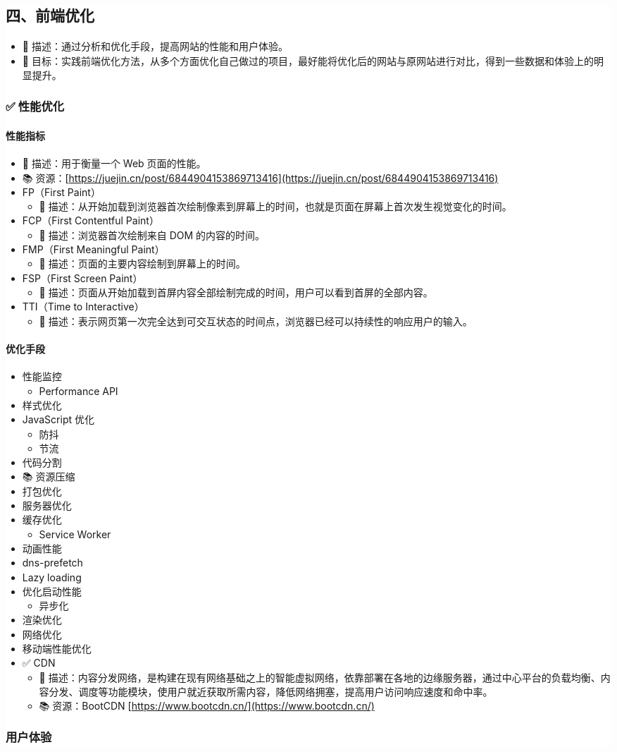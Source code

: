 ## 四、前端优化

-  💬 描述：通过分析和优化手段，提高网站的性能和用户体验。 
-  🎯 目标：实践前端优化方法，从多个方面优化自己做过的项目，最好能将优化后的网站与原网站进行对比，得到一些数据和体验上的明显提升。 

### ✅ 性能优化

#### 性能指标

-  💬 描述：用于衡量一个 Web 页面的性能。 
-  📚 资源：[https://juejin.cn/post/6844904153869713416](https://juejin.cn/post/6844904153869713416) 
-  FP（First Paint） 
   - 💬 描述：从开始加载到浏览器首次绘制像素到屏幕上的时间，也就是页面在屏幕上首次发生视觉变化的时间。
-  FCP（First Contentful Paint） 
   - 💬 描述：浏览器首次绘制来自 DOM 的内容的时间。
-  FMP（First Meaningful Paint） 
   - 💬 描述：页面的主要内容绘制到屏幕上的时间。
-  FSP（First Screen Paint） 
   - 💬 描述：页面从开始加载到首屏内容全部绘制完成的时间，用户可以看到首屏的全部内容。
-  TTI（Time to Interactive） 
   - 💬 描述：表示网页第一次完全达到可交互状态的时间点，浏览器已经可以持续性的响应用户的输入。

#### 优化手段

-  性能监控 
   - Performance API
-  样式优化 
-  JavaScript 优化 
   - 防抖
   - 节流
-  代码分割 
-  📚 资源压缩 
-  打包优化 
-  服务器优化 
-  缓存优化 
   - Service Worker
-  动画性能 
-  dns-prefetch 
-  Lazy loading 
-  优化启动性能 
   - 异步化
-  渲染优化 
-  网络优化 
-  移动端性能优化 
-  ✅ CDN 
   - 💬 描述：内容分发网络，是构建在现有网络基础之上的智能虚拟网络，依靠部署在各地的边缘服务器，通过中心平台的负载均衡、内容分发、调度等功能模块，使用户就近获取所需内容，降低网络拥塞，提高用户访问响应速度和命中率。
   - 📚 资源：BootCDN [https://www.bootcdn.cn/](https://www.bootcdn.cn/)

### 用户体验
